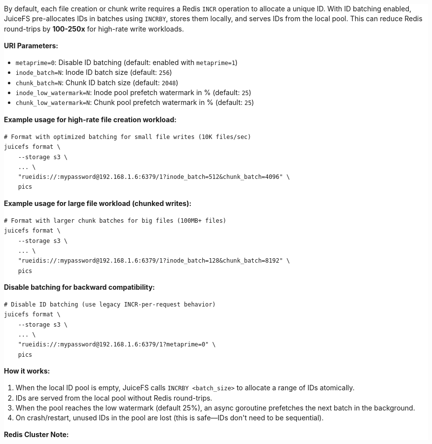 By default, each file creation or chunk write requires a Redis `INCR` operation to allocate a unique ID. With ID batching enabled, JuiceFS pre-allocates IDs in batches using `INCRBY`, stores them locally, and serves IDs from the local pool. This can reduce Redis round-trips by **100-250x** for high-rate write workloads.

**URI Parameters:**

- `metaprime=0`: Disable ID batching (default: enabled with `metaprime=1`)
- `inode_batch=N`: Inode ID batch size (default: `256`)
- `chunk_batch=N`: Chunk ID batch size (default: `2048`)
- `inode_low_watermark=N`: Inode pool prefetch watermark in % (default: `25`)
- `chunk_low_watermark=N`: Chunk pool prefetch watermark in % (default: `25`)

**Example usage for high-rate file creation workload:**

```shell
# Format with optimized batching for small file writes (10K files/sec)
juicefs format \
    --storage s3 \
    ... \
    "rueidis://:mypassword@192.168.1.6:6379/1?inode_batch=512&chunk_batch=4096" \
    pics
```

**Example usage for large file workload (chunked writes):**

```shell
# Format with larger chunk batches for big files (100MB+ files)
juicefs format \
    --storage s3 \
    ... \
    "rueidis://:mypassword@192.168.1.6:6379/1?inode_batch=128&chunk_batch=8192" \
    pics
```

**Disable batching for backward compatibility:**

```shell
# Disable ID batching (use legacy INCR-per-request behavior)
juicefs format \
    --storage s3 \
    ... \
    "rueidis://:mypassword@192.168.1.6:6379/1?metaprime=0" \
    pics
```

**How it works:**

1. When the local ID pool is empty, JuiceFS calls `INCRBY <batch_size>` to allocate a range of IDs atomically.
2. IDs are served from the local pool without Redis round-trips.
3. When the pool reaches the low watermark (default 25%), an async goroutine prefetches the next batch in the background.
4. On crash/restart, unused IDs in the pool are lost (this is safe—IDs don't need to be sequential).

**Redis Cluster Note:**
